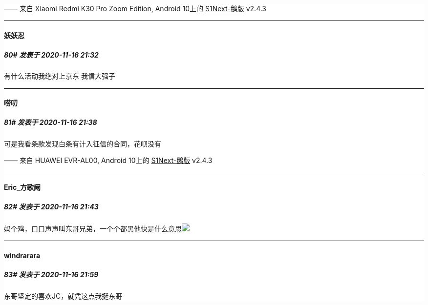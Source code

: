 —— 来自 Xiaomi Redmi K30 Pro Zoom Edition, Android 10上的 [S1Next-鹅版](https://github.com/ykrank/S1-Next/releases) v2.4.3







*****

####  妖妖忍  
##### 80#       发表于 2020-11-16 21:32




有什么活动我绝对上京东 我信大强子







*****

####  唠叨  
##### 81#       发表于 2020-11-16 21:38




可是我看条款发现白条有计入征信的合同，花呗没有

—— 来自 HUAWEI EVR-AL00, Android 10上的 [S1Next-鹅版](https://github.com/ykrank/S1-Next/releases) v2.4.3







*****

####  Eric_方歌阙  
##### 82#       发表于 2020-11-16 21:43




妈个鸡，口口声声叫东哥兄弟，一个个都黑他快是什么意思<img src="https://static.saraba1st.com/image/smiley/face2017/065.png" referrerpolicy="no-referrer">







*****

####  windrarara  
##### 83#       发表于 2020-11-16 21:59




东哥坚定的喜欢JC，就凭这点我挺东哥
